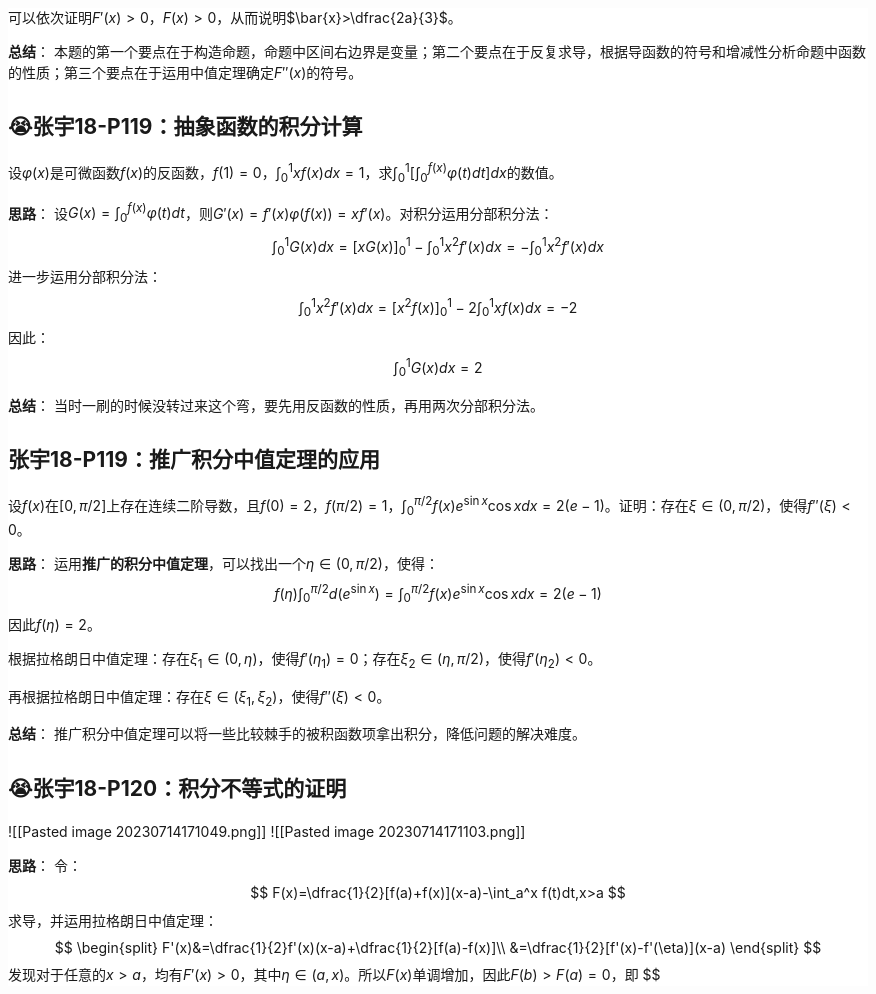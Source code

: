 可以依次证明$F'(x)>0$，$F(x)>0$，从而说明$\bar{x}>\dfrac{2a}{3}$。

**总结**：
本题的第一个要点在于构造命题，命题中区间右边界是变量；第二个要点在于反复求导，根据导函数的符号和增减性分析命题中函数的性质；第三个要点在于运用中值定理确定$F''(x)$的符号。

## 😭张宇18-P119：抽象函数的积分计算

设$\varphi(x)$是可微函数$f(x)$的反函数，$f(1)=0$，$\displaystyle\int_0^1 xf(x)dx=1$，求$\displaystyle\int_0^1 \left[\int_0^{f(x)} \varphi(t)dt\right]dx$的数值。

**思路**：
设$G(x)=\displaystyle\int_0^{f(x)} \varphi(t)dt$，则$G'(x)=f'(x)\varphi(f(x))=xf'(x)$。对积分运用分部积分法：
$$
\int_0^1G(x)dx=\left[xG(x)\right]_0^1-\int_0^1 x^2f'(x)dx=-\int_0^1 x^2f'(x)dx
$$
进一步运用分部积分法：
$$
\int_0^1 x^2f'(x)dx=[x^2f(x)]_0^1-2\int_0^1 xf(x)dx=-2
$$
因此：
$$
\int_0^1 G(x)dx=2
$$

**总结**：
当时一刷的时候没转过来这个弯，要先用反函数的性质，再用两次分部积分法。

## 张宇18-P119：推广积分中值定理的应用

设$f(x)$在$[0,\pi/2]$上存在连续二阶导数，且$f(0)=2$，$f(\pi/2)=1$，$\displaystyle\int_0^{\pi/2} f(x)e^{\sin x}\cos xdx=2(e-1)$。证明：存在$\xi\in(0,\pi/2)$，使得$f''(\xi)<0$。

**思路**：
运用**推广的积分中值定理**，可以找出一个$\eta\in(0,\pi/2)$，使得：
$$
f(\eta)\int_{0}^{\pi/2}d(e^{\sin x})=\displaystyle\int_0^{\pi/2} f(x)e^{\sin x}\cos xdx=2(e-1)
$$
因此$f(\eta)=2$。

根据拉格朗日中值定理：存在$\xi_1\in(0,\eta)$，使得$f'(\eta_1)=0$；存在$\xi_2\in(\eta,\pi/2)$，使得$f'(\eta_2)<0$。

再根据拉格朗日中值定理：存在$\xi\in(\xi_1,\xi_2)$，使得$f''(\xi)<0$。

**总结**：
推广积分中值定理可以将一些比较棘手的被积函数项拿出积分，降低问题的解决难度。

## 😭张宇18-P120：积分不等式的证明

![[Pasted image 20230714171049.png]]
![[Pasted image 20230714171103.png]]

**思路**：
令：
$$
F(x)=\dfrac{1}{2}[f(a)+f(x)](x-a)-\int_a^x f(t)dt,x>a
$$
求导，并运用拉格朗日中值定理：
$$
\begin{split}
F'(x)&=\dfrac{1}{2}f'(x)(x-a)+\dfrac{1}{2}[f(a)-f(x)]\\
&=\dfrac{1}{2}[f'(x)-f'(\eta)](x-a)
\end{split}
$$
发现对于任意的$x>a$，均有$F'(x)>0$，其中$\eta\in(a,x)$。所以$F(x)$单调增加，因此$F(b)>F(a)=0$，即
$$